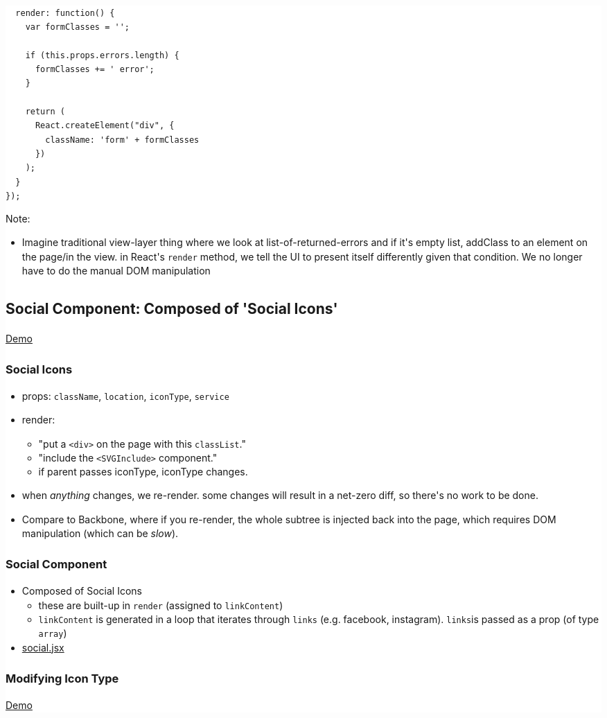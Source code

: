       render: function() {
        var formClasses = '';

        if (this.props.errors.length) {
          formClasses += ' error';
        }

        return (
          React.createElement("div", {
            className: 'form' + formClasses
          })
        );
      }
    });
  </code>
</pre>

Note:
* Imagine traditional view-layer thing where we look at list-of-returned-errors and if it's empty list,
  addClass to an element on the page/in the view.
  in React's `render` method, we tell the UI to present itself differently given that condition.
  We no longer have to do the manual DOM manipulation



## Social Component: Composed of 'Social Icons'
[Demo](http://localhost:1337)


### Social Icons
* props: `className`, `location`, `iconType`, `service`
* render:
  * "put a `<div>` on the page with this `classList`."
  * "include the `<SVGInclude>` component."
  * if parent passes iconType, iconType changes.



* when _anything_ changes, we re-render.
  some changes will result in a net-zero diff, so there's no work to be done.
* Compare to Backbone, where if you re-render, the whole subtree is injected back into the page,
  which requires DOM manipulation (which can be _slow_).


### Social Component
* Composed of Social Icons
  * these are built-up in `render` (assigned to `linkContent`)
  * `linkContent` is generated in a loop that iterates through
    `links` (e.g. facebook, instagram). `links`is passed as a prop (of type `array`)
* [social.jsx](link-to-social.jsx)


### Modifying Icon Type
[Demo](http://localhost:1337)
